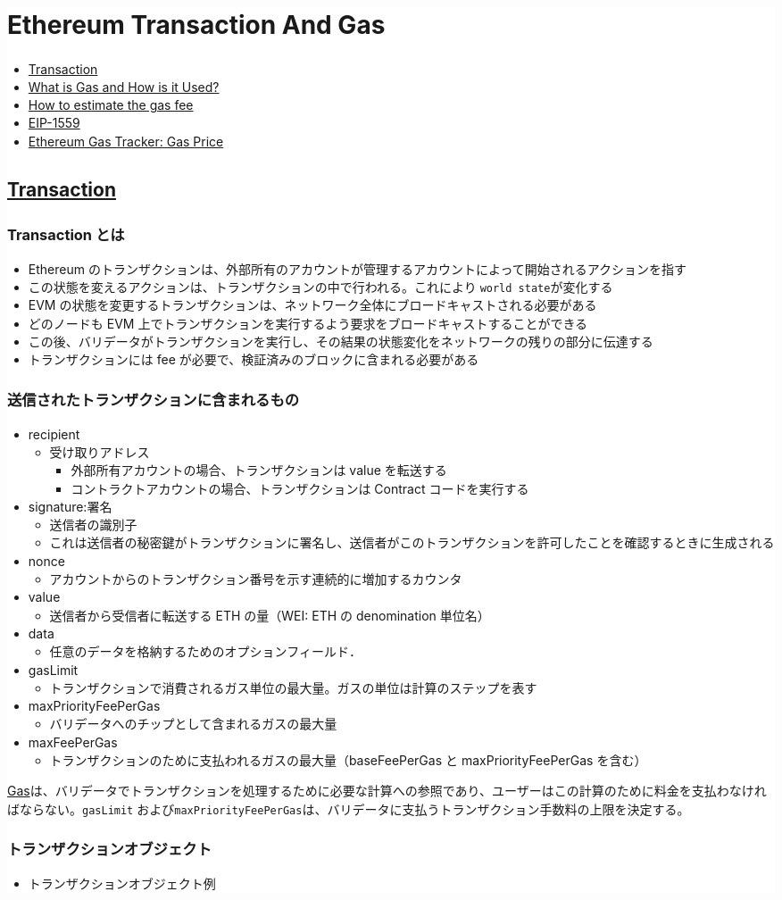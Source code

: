# Ethereum Transaction And Gas

- [Transaction](https://ethereum.org/en/developers/docs/transactions/)
- [What is Gas and How is it Used?](https://www.web3.university/tracks/create-a-smart-contract/what-is-gas-and-how-is-it-used)
- [How to estimate the gas fee](https://metamask.zendesk.com/hc/en-us/articles/360059562111-How-to-estimate-the-gas-fee)
- [EIP-1559](https://github.com/ethereum/EIPs/blob/master/EIPS/eip-1559.md)
- [Ethereum Gas Tracker: Gas Price](https://etherscan.io/gastracker)

## [Transaction](https://ethereum.org/en/developers/docs/transactions/)

### Transaction とは

- Ethereum のトランザクションは、外部所有のアカウントが管理するアカウントによって開始されるアクションを指す
- この状態を変えるアクションは、トランザクションの中で行われる。これにより `world state`が変化する
- EVM の状態を変更するトランザクションは、ネットワーク全体にブロードキャストされる必要がある
- どのノードも EVM 上でトランザクションを実行するよう要求をブロードキャストすることができる
- この後、バリデータがトランザクションを実行し、その結果の状態変化をネットワークの残りの部分に伝達する
- トランザクションには fee が必要で、検証済みのブロックに含まれる必要がある

### 送信されたトランザクションに含まれるもの

- recipient
  - 受け取りアドレス
    - 外部所有アカウントの場合、トランザクションは value を転送する
    - コントラクトアカウントの場合、トランザクションは Contract コードを実行する
- signature:署名
  - 送信者の識別子
  - これは送信者の秘密鍵がトランザクションに署名し、送信者がこのトランザクションを許可したことを確認するときに生成される
- nonce
  - アカウントからのトランザクション番号を示す連続的に増加するカウンタ
- value
  - 送信者から受信者に転送する ETH の量（WEI: ETH の denomination 単位名）
- data
  - 任意のデータを格納するためのオプションフィールド．
- gasLimit
  - トランザクションで消費されるガス単位の最大量。ガスの単位は計算のステップを表す
- maxPriorityFeePerGas
  - バリデータへのチップとして含まれるガスの最大量
- maxFeePerGas
  - トランザクションのために支払われるガスの最大量（baseFeePerGas と maxPriorityFeePerGas を含む）

[Gas](https://ethereum.org/en/developers/docs/gas/)は、バリデータでトランザクションを処理するために必要な計算への参照であり、ユーザーはこの計算のために料金を支払わなければならない。`gasLimit` および`maxPriorityFeePerGas`は、バリデータに支払うトランザクション手数料の上限を決定する。

### トランザクションオブジェクト

- トランザクションオブジェクト例
